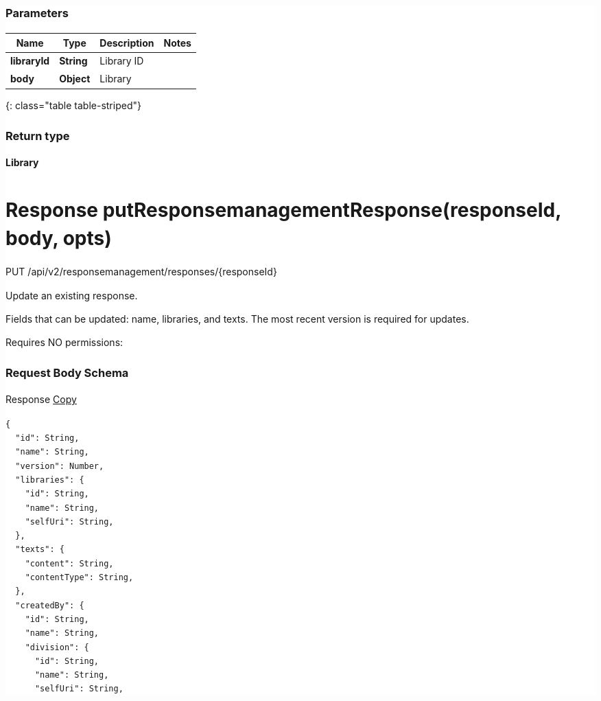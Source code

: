 ### Parameters


| Name | Type | Description  | Notes |
| ------------- | ------------- | ------------- | ------------- |
 **libraryId** | **String** | Library ID |  |
 **body** | **Object** | Library |  |
{: class="table table-striped"}

### Return type

**Library**

<a name="putResponsemanagementResponse"></a>

# Response putResponsemanagementResponse(responseId, body, opts)



PUT /api/v2/responsemanagement/responses/{responseId}

Update an existing response.

Fields that can be updated: name, libraries, and texts. The most recent version is required for updates.

Requires NO permissions: 



### Request Body Schema

<script type="text/javascript">
	function copyResponseExample() {
		let temp = $("<textarea>");
		$("body").append(temp);
		temp.val($('#ResponseExample').text()).select();
		document.execCommand("copy");
		temp.remove();
		return false;
	}
</script>

Response <a href="#" onclick="return copyResponseExample()">Copy</a>

<div id="ResponseExample">

```{"language":"json", "maxHeight": "250px"}
{ 
  "id": String, 
  "name": String, 
  "version": Number, 
  "libraries": { 
    "id": String, 
    "name": String, 
    "selfUri": String, 
  },  
  "texts": { 
    "content": String, 
    "contentType": String, 
  },  
  "createdBy": { 
    "id": String, 
    "name": String, 
    "division": { 
      "id": String, 
      "name": String, 
      "selfUri": String, 
```